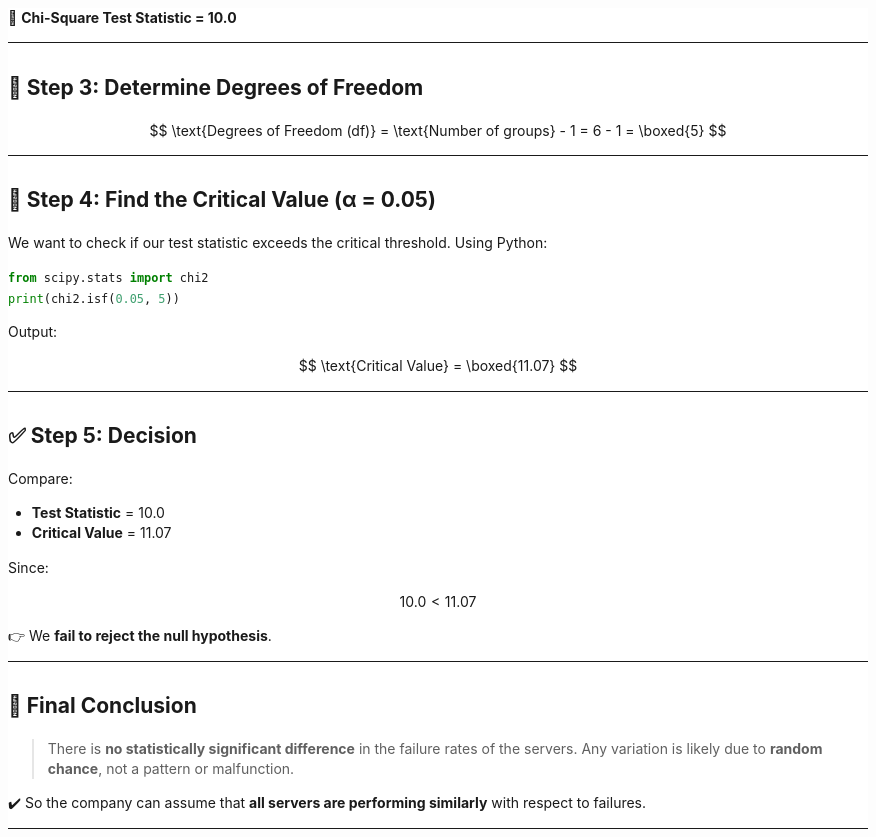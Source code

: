 🎯 **Chi-Square Test Statistic = 10.0**

---

## 📏 Step 3: Determine Degrees of Freedom

$$
\text{Degrees of Freedom (df)} = \text{Number of groups} - 1 = 6 - 1 = \boxed{5}
$$

---

## 🧪 Step 4: Find the Critical Value (α = 0.05)

We want to check if our test statistic exceeds the critical threshold.
Using Python:

```python
from scipy.stats import chi2
print(chi2.isf(0.05, 5))
```

Output:

$$
\text{Critical Value} = \boxed{11.07}
$$

---

## ✅ Step 5: Decision

Compare:

* **Test Statistic** = 10.0
* **Critical Value** = 11.07

Since:

$$
10.0 < 11.07
$$

👉 We **fail to reject the null hypothesis**.

---

## 🧾 Final Conclusion

> There is **no statistically significant difference** in the failure rates of the servers.
> Any variation is likely due to **random chance**, not a pattern or malfunction.

✔️ So the company can assume that **all servers are performing similarly** with respect to failures.

---
